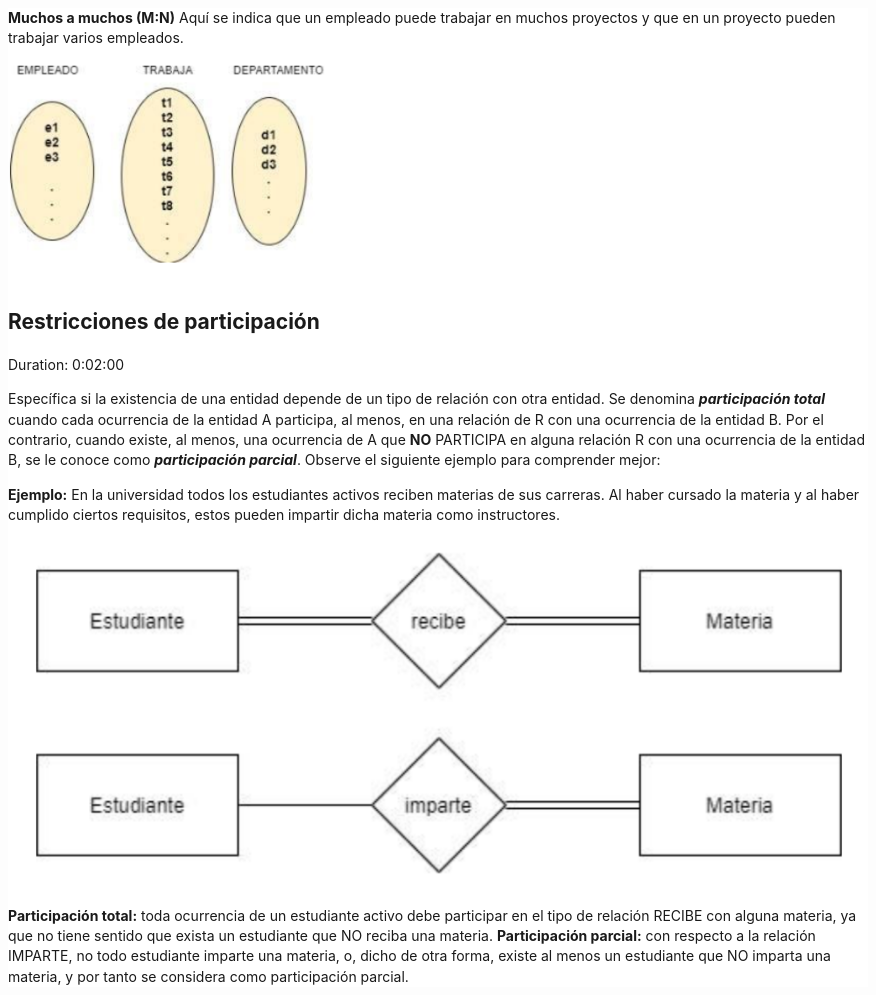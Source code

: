 **Muchos a muchos (M:N)**
Aquí se indica que un empleado puede trabajar en muchos proyectos y que en un proyecto pueden trabajar varios empleados.

![test](./img/Laboratorio01/diagram6.PNG)

## Restricciones de participación
Duration: 0:02:00

Específica si la existencia de una entidad depende de un tipo de relación con otra entidad. Se denomina ***participación total*** cuando cada ocurrencia de la entidad A participa, al menos, en una relación de R con una ocurrencia de la entidad B. Por el contrario, cuando existe, al menos, una ocurrencia de A que **NO** PARTICIPA en alguna relación R con una ocurrencia de la entidad B, se le conoce como ***participación parcial***. Observe el siguiente ejemplo para comprender mejor:

**Ejemplo:** En la universidad todos los estudiantes activos reciben materias de sus carreras. Al haber cursado la materia y al haber cumplido ciertos requisitos, estos pueden impartir dicha materia como instructores.

![test](./img/Laboratorio01/diagram7.PNG)

**Participación total:** toda ocurrencia de un estudiante activo debe participar en el tipo de relación
RECIBE con alguna materia, ya que no tiene sentido que exista un estudiante que NO reciba una
materia.
**Participación parcial:** con respecto a la relación IMPARTE, no todo estudiante imparte una
materia, o, dicho de otra forma, existe al menos un estudiante que NO imparta una materia, y por
tanto se considera como participación parcial.
